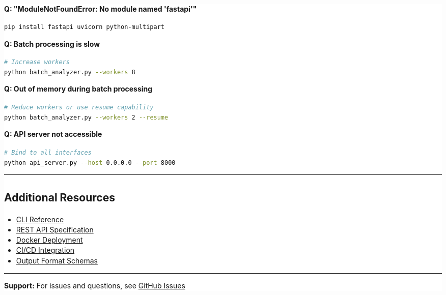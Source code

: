 **Q: "ModuleNotFoundError: No module named 'fastapi'"**
```bash
pip install fastapi uvicorn python-multipart
```

**Q: Batch processing is slow**
```bash
# Increase workers
python batch_analyzer.py --workers 8
```

**Q: Out of memory during batch processing**
```bash
# Reduce workers or use resume capability
python batch_analyzer.py --workers 2 --resume
```

**Q: API server not accessible**
```bash
# Bind to all interfaces
python api_server.py --host 0.0.0.0 --port 8000
```

---

## Additional Resources

- [CLI Reference](docs/CLI-GUIDE.md)
- [REST API Specification](docs/API-REFERENCE.md)
- [Docker Deployment](docs/DOCKER.md)
- [CI/CD Integration](docs/CICD-INTEGRATION.md)
- [Output Format Schemas](docs/OUTPUT-FORMATS.md)

---

**Support:** For issues and questions, see [GitHub Issues](https://github.com/yourusername/kp14/issues)
